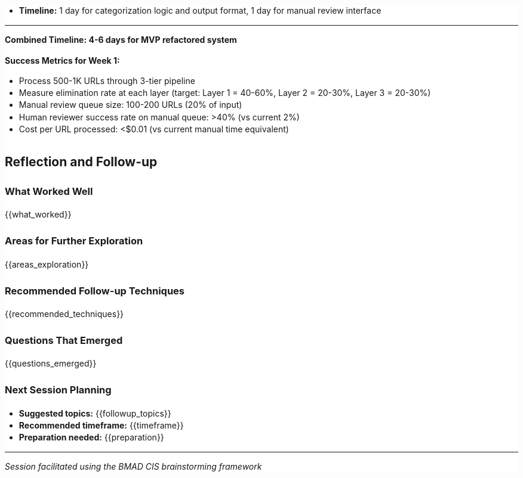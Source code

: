- **Timeline:** 1 day for categorization logic and output format, 1 day for manual review interface

---

**Combined Timeline: 4-6 days for MVP refactored system**

**Success Metrics for Week 1:**
- Process 500-1K URLs through 3-tier pipeline
- Measure elimination rate at each layer (target: Layer 1 = 40-60%, Layer 2 = 20-30%, Layer 3 = 20-30%)
- Manual review queue size: 100-200 URLs (20% of input)
- Human reviewer success rate on manual queue: >40% (vs current 2%)
- Cost per URL processed: <$0.01 (vs current manual time equivalent)

## Reflection and Follow-up

### What Worked Well

{{what_worked}}

### Areas for Further Exploration

{{areas_exploration}}

### Recommended Follow-up Techniques

{{recommended_techniques}}

### Questions That Emerged

{{questions_emerged}}

### Next Session Planning

- **Suggested topics:** {{followup_topics}}
- **Recommended timeframe:** {{timeframe}}
- **Preparation needed:** {{preparation}}

---

_Session facilitated using the BMAD CIS brainstorming framework_
